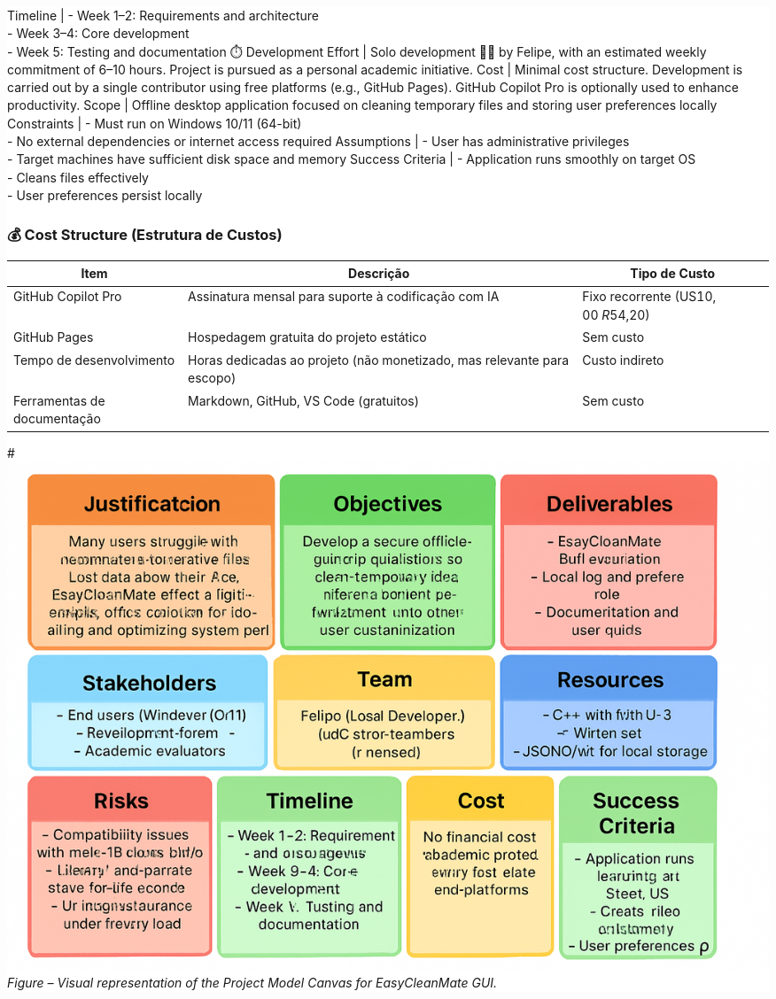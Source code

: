 Timeline         |	- Week 1–2: Requirements and architecture<br>- Week 3–4: Core development<br>- Week 5: Testing and documentation
⏱️ Development Effort | Solo development 🧑‍💻 by Felipe, with an estimated weekly commitment of 6–10 hours. Project is pursued as a personal academic initiative.
Cost             |	Minimal cost structure. Development is carried out by a single contributor using free platforms (e.g., GitHub Pages). GitHub Copilot Pro is optionally used to enhance productivity.
Scope            |	Offline desktop application focused on cleaning temporary files and storing user preferences locally
Constraints      |	- Must run on Windows 10/11 (64-bit)<br>- No external dependencies or internet access required
Assumptions      |	- User has administrative privileges<br>- Target machines have sufficient disk space and memory
Success Criteria |	- Application runs smoothly on target OS<br>- Cleans files effectively<br>- User preferences persist locally

### 💰 Cost Structure (Estrutura de Custos)
Item	                      | Descrição	                                                              |   Tipo de Custo
--                          |--                                                                       |--
GitHub Copilot Pro	        | Assinatura mensal para suporte à codificação com IA                     |	Fixo recorrente (US$10,00 ~R$54,20)
GitHub Pages	              | Hospedagem gratuita do projeto estático	                                | Sem custo
Tempo de desenvolvimento	  | Horas dedicadas ao projeto (não monetizado, mas relevante para escopo)	| Custo indireto
Ferramentas de documentação	| Markdown, GitHub, VS Code (gratuitos)	                                  | Sem custo

#![Project Model Canvas EasyCleanMate GUI](./img/Project%20Model%20Canvas%20EasyCleanMate%20GUI.png)
<br> *Figure – Visual representation of the Project Model Canvas for EasyCleanMate GUI.*
